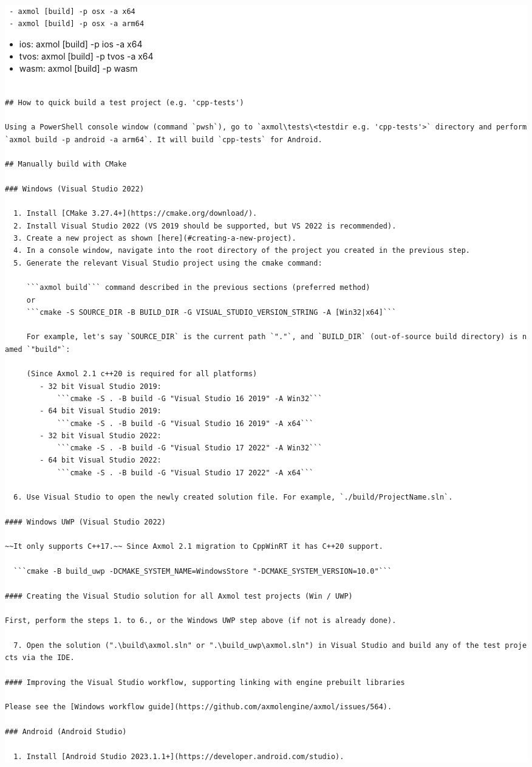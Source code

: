      - axmol [build] -p osx -a x64
     - axmol [build] -p osx -a arm64
   - ios: axmol [build] -p ios -a x64
   - tvos: axmol [build] -p tvos -a x64
   - wasm: axmol [build] -p wasm
```

## How to quick build a test project (e.g. 'cpp-tests')

Using a PowerShell console window (command `pwsh`), go to `axmol\tests\<testdir e.g. 'cpp-tests'>` directory and perform `axmol build -p android -a arm64`. It will build `cpp-tests` for Android.

## Manually build with CMake

### Windows (Visual Studio 2022)

  1. Install [CMake 3.27.4+](https://cmake.org/download/).
  2. Install Visual Studio 2022 (VS 2019 should be supported, but VS 2022 is recommended).
  3. Create a new project as shown [here](#creating-a-new-project).
  4. In a console window, navigate into the root directory of the project you created in the previous step.
  5. Generate the relevant Visual Studio project using the cmake command:
  
     ```axmol build``` command described in the previous sections (preferred method)
     or
     ```cmake -S SOURCE_DIR -B BUILD_DIR -G VISUAL_STUDIO_VERSION_STRING -A [Win32|x64]```

     For example, let's say `SOURCE_DIR` is the current path `"."`, and `BUILD_DIR` (out-of-source build directory) is named `"build"`:

     (Since Axmol 2.1 c++20 is required for all platforms)
        - 32 bit Visual Studio 2019:
            ```cmake -S . -B build -G "Visual Studio 16 2019" -A Win32```
        - 64 bit Visual Studio 2019:
            ```cmake -S . -B build -G "Visual Studio 16 2019" -A x64```
        - 32 bit Visual Studio 2022:
            ```cmake -S . -B build -G "Visual Studio 17 2022" -A Win32```
        - 64 bit Visual Studio 2022:
            ```cmake -S . -B build -G "Visual Studio 17 2022" -A x64```

  6. Use Visual Studio to open the newly created solution file. For example, `./build/ProjectName.sln`.

#### Windows UWP (Visual Studio 2022)
    
~~It only supports C++17.~~ Since Axmol 2.1 migration to CppWinRT it has C++20 support.

  ```cmake -B build_uwp -DCMAKE_SYSTEM_NAME=WindowsStore "-DCMAKE_SYSTEM_VERSION=10.0"```  

#### Creating the Visual Studio solution for all Axmol test projects (Win / UWP)

First, perform the steps 1. to 6., or the Windows UWP step above (if not is already done).

  7. Open the solution (".\build\axmol.sln" or ".\build_uwp\axmol.sln") in Visual Studio and build any of the test projects via the IDE.

#### Improving the Visual Studio workflow, supporting linking with engine prebuilt libraries

Please see the [Windows workflow guide](https://github.com/axmolengine/axmol/issues/564).

### Android (Android Studio)

  1. Install [Android Studio 2023.1.1+](https://developer.android.com/studio).
```